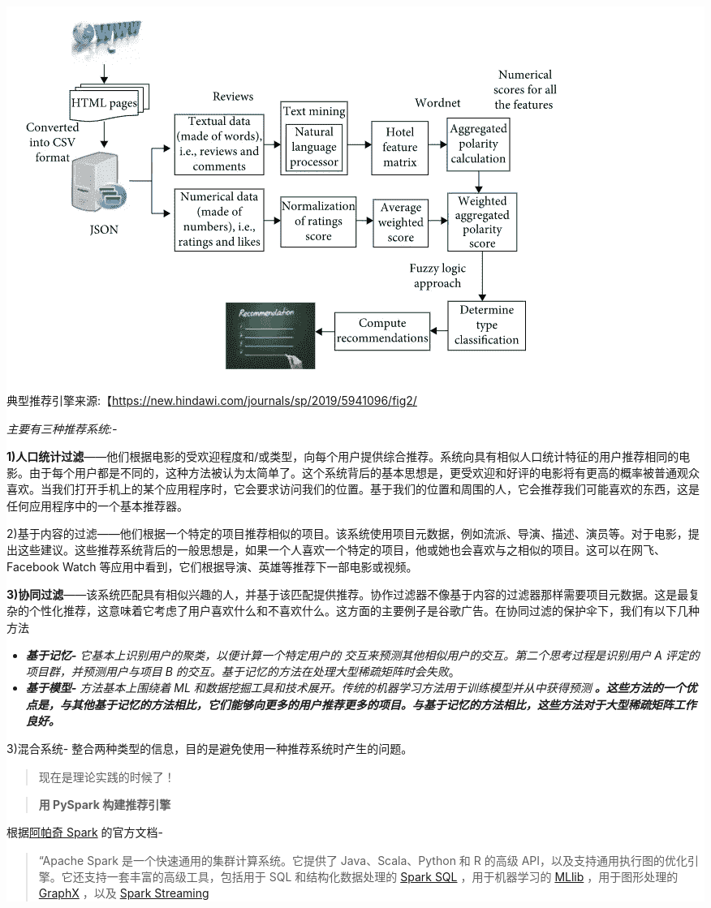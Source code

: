 ![](img/81604162b8d6db8a61e1e250c181efea.png)

典型推荐引擎来源:【https://new.hindawi.com/journals/sp/2019/5941096/fig2/ 

*主要有三种推荐系统:-*

**1)人口统计过滤**——他们根据电影的受欢迎程度和/或类型，向每个用户提供综合推荐。系统向具有相似人口统计特征的用户推荐相同的电影。由于每个用户都是不同的，这种方法被认为太简单了。这个系统背后的基本思想是，更受欢迎和好评的电影将有更高的概率被普通观众喜欢。当我们打开手机上的某个应用程序时，它会要求访问我们的位置。基于我们的位置和周围的人，它会推荐我们可能喜欢的东西，这是任何应用程序中的一个基本推荐器。

2)基于内容的过滤——他们根据一个特定的项目推荐相似的项目。该系统使用项目元数据，例如流派、导演、描述、演员等。对于电影，提出这些建议。这些推荐系统背后的一般思想是，如果一个人喜欢一个特定的项目，他或她也会喜欢与之相似的项目。这可以在网飞、Facebook Watch 等应用中看到，它们根据导演、英雄等推荐下一部电影或视频。

**3)协同过滤**——该系统匹配具有相似兴趣的人，并基于该匹配提供推荐。协作过滤器不像基于内容的过滤器那样需要项目元数据。这是最复杂的个性化推荐，这意味着它考虑了用户喜欢什么和不喜欢什么。这方面的主要例子是谷歌广告。在协同过滤的保护伞下，我们有以下几种方法

*   ***基于记忆-*** *它基本上识别用户的聚类，以便计算一个特定用户的* *交互来预测其他相似用户的交互。第二个思考过程是识别用户 A 评定的项目群，并预测用户与项目 B 的交互。基于记忆的方法在处理大型稀疏矩阵时会失败*。
*   ***基于模型-*** *方法基本上围绕着 ML 和数据挖掘工具和技术展开。传统的机器学习方法用于训练模型并从中获得预测* ***。这些方法的一个优点是，与其他基于记忆的方法相比，它们能够向更多的用户推荐更多的项目。与基于记忆的方法相比，这些方法对于大型稀疏矩阵工作良好。***

3)混合系统- 整合两种类型的信息，目的是避免使用一种推荐系统时产生的问题。

> 现在是理论实践的时候了！

> **用 PySpark 构建推荐引擎**

根据[阿帕奇 Spark](https://spark.apache.org/docs/latest/) 的官方文档-

> “Apache Spark 是一个快速通用的集群计算系统。它提供了 Java、Scala、Python 和 R 的高级 API，以及支持通用执行图的优化引擎。它还支持一套丰富的高级工具，包括用于 SQL 和结构化数据处理的 [Spark SQL](https://spark.apache.org/docs/latest/sql-programming-guide.html) ，用于机器学习的 [MLlib](https://spark.apache.org/docs/latest/ml-guide.html) ，用于图形处理的 [GraphX](https://spark.apache.org/docs/latest/graphx-programming-guide.html) ，以及 [Spark Streaming](https://spark.apache.org/docs/latest/streaming-programming-guide.html)
